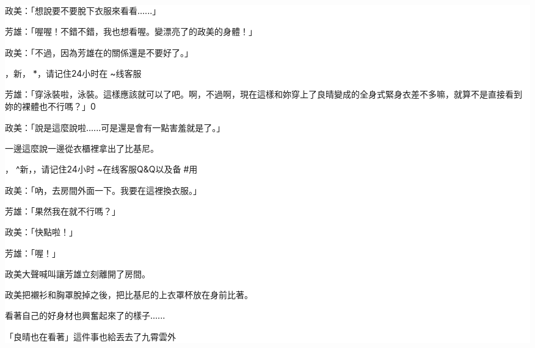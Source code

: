 

政美：「想說要不要脫下衣服來看看......」



芳雄：「喔喔！不錯不錯，我也想看喔。變漂亮了的政美的身體！」



政美：「不過，因為芳雄在的關係還是不要好了。」



，新， *，请记住24小时在 ~线客服



芳雄：「穿泳裝啦，泳裝。這樣應該就可以了吧。啊，不過啊，現在這樣和妳穿上了良晴變成的全身式緊身衣差不多嘛，就算不是直接看到妳的裸體也不行嗎？」0





政美：「說是這麼說啦......可是還是會有一點害羞就是了。」





一邊這麼說一邊從衣櫃裡拿出了比基尼。





， ^新，，请记住24小时 ~在线客服Q&Q以及备 #用



政美：「吶，去房間外面一下。我要在這裡換衣服。」



芳雄：「果然我在就不行嗎？」





政美：「快點啦！」



芳雄：「喔！」







政美大聲喊叫讓芳雄立刻離開了房間。



政美把襯衫和胸罩脫掉之後，把比基尼的上衣罩杯放在身前比著。



看著自己的好身材也興奮起來了的樣子......



「良晴也在看著」這件事也給丟去了九霄雲外



